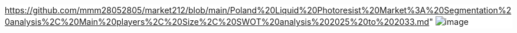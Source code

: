 <a href=https://github.com/mmm28052805/market212/blob/main/Poland%20Liquid%20Photoresist%20Market%3A%20Segmentation%20analysis%2C%20Main%20players%2C%20Size%2C%20SWOT%20analysis%202025%20to%202033.md>https://github.com/mmm28052805/market212/blob/main/Poland%20Liquid%20Photoresist%20Market%3A%20Segmentation%20analysis%2C%20Main%20players%2C%20Size%2C%20SWOT%20analysis%202025%20to%202033.md</a>"
![image](https://github.com/user-attachments/assets/5f1ed0d3-9584-450c-bfec-e7535e2475c4)
